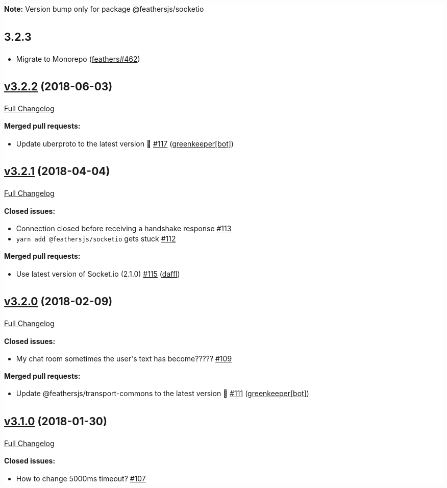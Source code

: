 **Note:** Version bump only for package @feathersjs/socketio

<a name="3.2.3"></a>
## 3.2.3

- Migrate to Monorepo ([feathers#462](https://github.com/feathersjs/feathers/issues/462))

## [v3.2.2](https://github.com/feathersjs/socketio/tree/v3.2.2) (2018-06-03)
[Full Changelog](https://github.com/feathersjs/socketio/compare/v3.2.1...v3.2.2)

**Merged pull requests:**

- Update uberproto to the latest version 🚀 [\#117](https://github.com/feathersjs/socketio/pull/117) ([greenkeeper[bot]](https://github.com/apps/greenkeeper))

## [v3.2.1](https://github.com/feathersjs/socketio/tree/v3.2.1) (2018-04-04)
[Full Changelog](https://github.com/feathersjs/socketio/compare/v3.2.0...v3.2.1)

**Closed issues:**

- Connection closed before receiving a handshake response [\#113](https://github.com/feathersjs/socketio/issues/113)
- `yarn add @feathersjs/socketio` gets stuck [\#112](https://github.com/feathersjs/socketio/issues/112)

**Merged pull requests:**

- Use latest version of Socket.io \(2.1.0\) [\#115](https://github.com/feathersjs/socketio/pull/115) ([daffl](https://github.com/daffl))

## [v3.2.0](https://github.com/feathersjs/socketio/tree/v3.2.0) (2018-02-09)
[Full Changelog](https://github.com/feathersjs/socketio/compare/v3.1.0...v3.2.0)

**Closed issues:**

- My chat room sometimes the user's text has become????? [\#109](https://github.com/feathersjs/socketio/issues/109)

**Merged pull requests:**

- Update @feathersjs/transport-commons to the latest version 🚀 [\#111](https://github.com/feathersjs/socketio/pull/111) ([greenkeeper[bot]](https://github.com/apps/greenkeeper))

## [v3.1.0](https://github.com/feathersjs/socketio/tree/v3.1.0) (2018-01-30)
[Full Changelog](https://github.com/feathersjs/socketio/compare/v3.0.2...v3.1.0)

**Closed issues:**

- How to change 5000ms timeout?  [\#107](https://github.com/feathersjs/socketio/issues/107)
